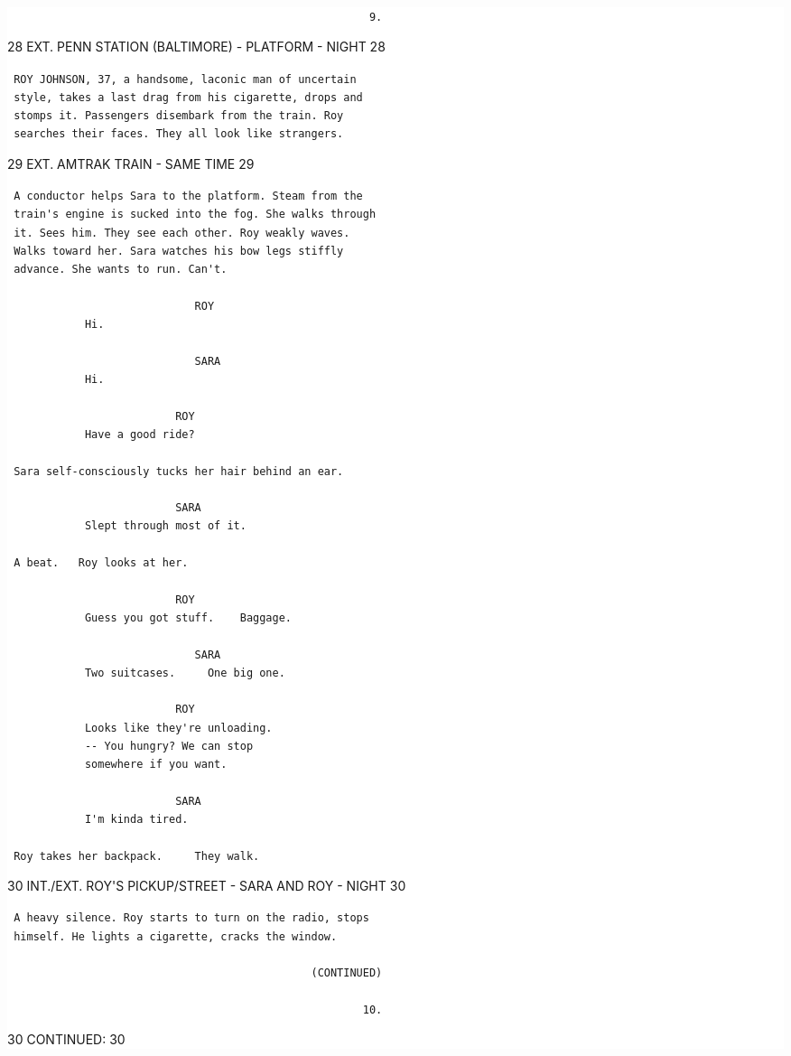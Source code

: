                                                             9.

28   EXT. PENN STATION (BALTIMORE) - PLATFORM - NIGHT            28

     ROY JOHNSON, 37, a handsome, laconic man of uncertain
     style, takes a last drag from his cigarette, drops and
     stomps it. Passengers disembark from the train. Roy
     searches their faces. They all look like strangers.


29   EXT. AMTRAK TRAIN - SAME TIME                               29

     A conductor helps Sara to the platform. Steam from the
     train's engine is sucked into the fog. She walks through
     it. Sees him. They see each other. Roy weakly waves.
     Walks toward her. Sara watches his bow legs stiffly
     advance. She wants to run. Can't.

                                 ROY
                Hi.

                                 SARA
                Hi.

                              ROY
                Have a good ride?

     Sara self-consciously tucks her hair behind an ear.

                              SARA
                Slept through most of it.

     A beat.   Roy looks at her.

                              ROY
                Guess you got stuff.    Baggage.

                                 SARA
                Two suitcases.     One big one.

                              ROY
                Looks like they're unloading.
                -- You hungry? We can stop
                somewhere if you want.

                              SARA
                I'm kinda tired.

     Roy takes her backpack.     They walk.


30   INT./EXT. ROY'S PICKUP/STREET - SARA AND ROY - NIGHT        30

     A heavy silence. Roy starts to turn on the radio, stops
     himself. He lights a cigarette, cracks the window.

                                                   (CONTINUED)

                                                           10.

30   CONTINUED:                                                  30
